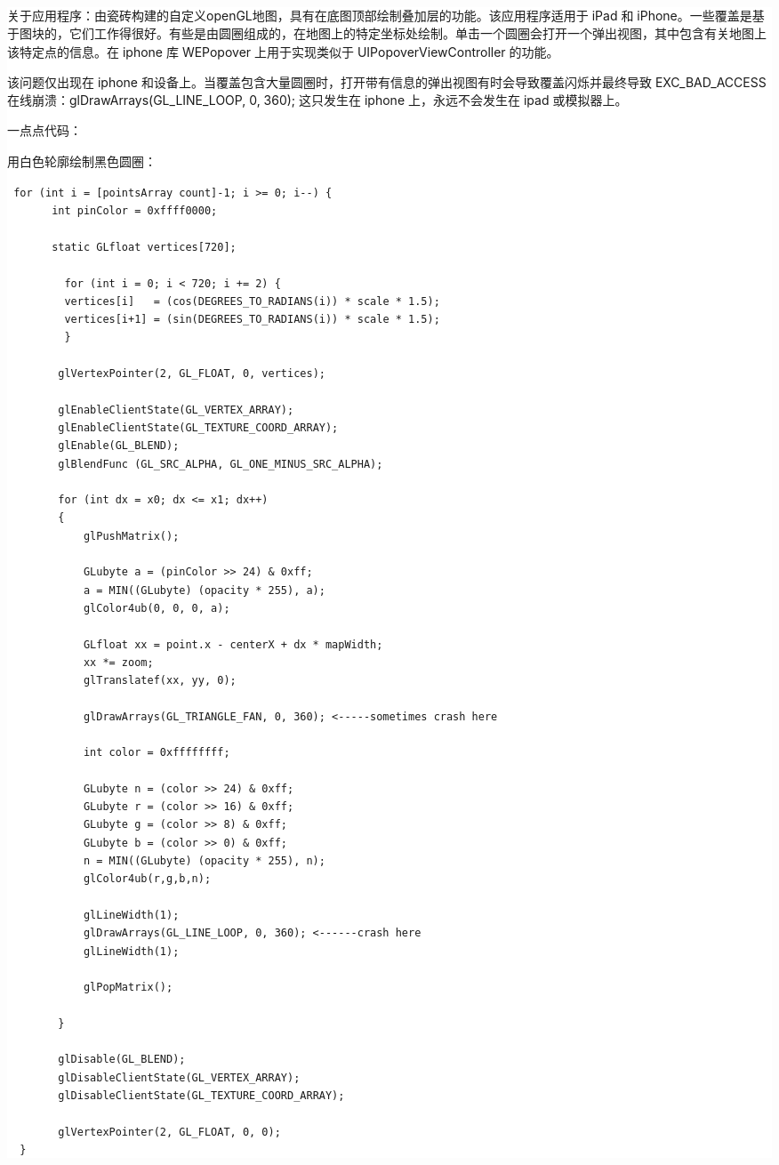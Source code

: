 关于应用程序：由瓷砖构建的自定义openGL地图，具有在底图顶部绘制叠加层的功能。该应用程序适用于 iPad 和 iPhone。一些覆盖是基于图块的，它们工作得很好。有些是由圆圈组成的，在地图上的特定坐标处绘制。单击一个圆圈会打开一个弹出视图，其中包含有关地图上该特定点的信息。在 iphone 库 WEPopover 上用于实现类似于 UIPopoverViewController 的功能。

该问题仅出现在 iphone 和设备上。当覆盖包含大量圆圈时，打开带有信息的弹出视图有时会导致覆盖闪烁并最终导致 EXC_BAD_ACCESS 在线崩溃：glDrawArrays(GL_LINE_LOOP, 0, 360); 这只发生在 iphone 上，永远不会发生在 ipad 或模拟器上。

一点点代码：

用白色轮廓绘制黑色圆圈：

```
 for (int i = [pointsArray count]-1; i >= 0; i--) {
       int pinColor = 0xffff0000;

       static GLfloat vertices[720];

         for (int i = 0; i < 720; i += 2) {
         vertices[i]   = (cos(DEGREES_TO_RADIANS(i)) * scale * 1.5);
         vertices[i+1] = (sin(DEGREES_TO_RADIANS(i)) * scale * 1.5);
         }

        glVertexPointer(2, GL_FLOAT, 0, vertices);

        glEnableClientState(GL_VERTEX_ARRAY);
        glEnableClientState(GL_TEXTURE_COORD_ARRAY);
        glEnable(GL_BLEND);
        glBlendFunc (GL_SRC_ALPHA, GL_ONE_MINUS_SRC_ALPHA);

        for (int dx = x0; dx <= x1; dx++)
        {
            glPushMatrix();

            GLubyte a = (pinColor >> 24) & 0xff;
            a = MIN((GLubyte) (opacity * 255), a);
            glColor4ub(0, 0, 0, a);

            GLfloat xx = point.x - centerX + dx * mapWidth;
            xx *= zoom;
            glTranslatef(xx, yy, 0);

            glDrawArrays(GL_TRIANGLE_FAN, 0, 360); <-----sometimes crash here

            int color = 0xffffffff;

            GLubyte n = (color >> 24) & 0xff;
            GLubyte r = (color >> 16) & 0xff;
            GLubyte g = (color >> 8) & 0xff;
            GLubyte b = (color >> 0) & 0xff;
            n = MIN((GLubyte) (opacity * 255), n);
            glColor4ub(r,g,b,n);

            glLineWidth(1);
            glDrawArrays(GL_LINE_LOOP, 0, 360); <------crash here
            glLineWidth(1);

            glPopMatrix();

        }

        glDisable(GL_BLEND);
        glDisableClientState(GL_VERTEX_ARRAY);
        glDisableClientState(GL_TEXTURE_COORD_ARRAY);

        glVertexPointer(2, GL_FLOAT, 0, 0);
  } 
```